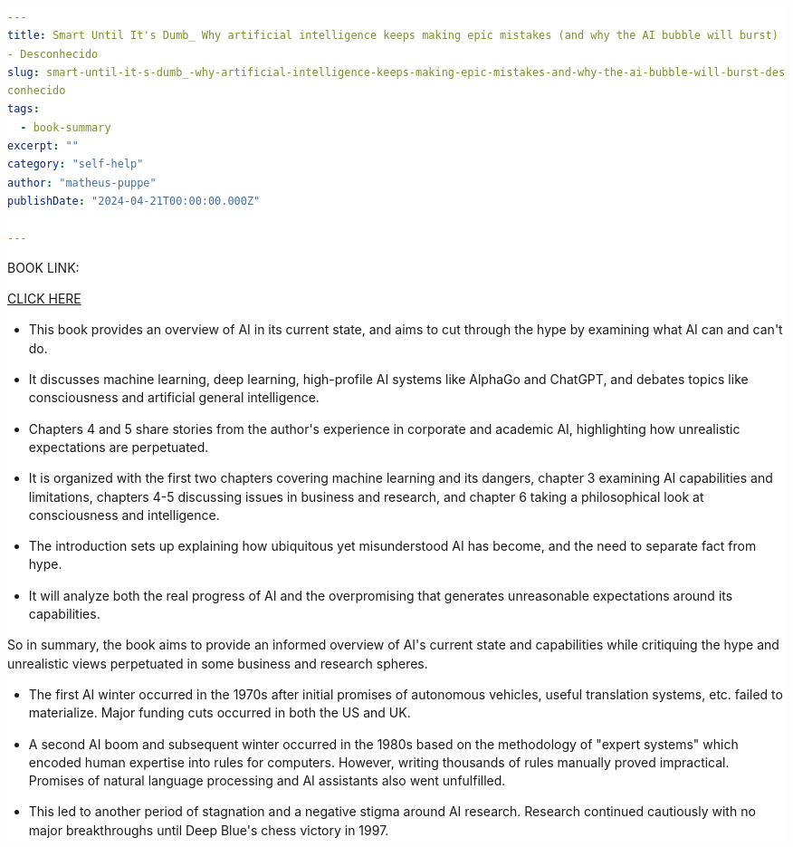 ```yaml
---
title: Smart Until It's Dumb_ Why artificial intelligence keeps making epic mistakes (and why the AI bubble will burst) - Desconhecido
slug: smart-until-it-s-dumb_-why-artificial-intelligence-keeps-making-epic-mistakes-and-why-the-ai-bubble-will-burst-desconhecido
tags: 
  - book-summary
excerpt: ""
category: "self-help"
author: "matheus-puppe"
publishDate: "2024-04-21T00:00:00.000Z"

---
```


BOOK LINK:

[CLICK HERE](https://www.amazon.com/gp/search?ie=UTF8&tag=matheuspupp0a-20&linkCode=ur2&linkId=4410b525877ab397377c2b5e60711c1a&camp=1789&creative=9325&index=books&keywords=smart-until-it-s-dumb_-why-artificial-intelligence-keeps-making-epic-mistakes-and-why-the-ai-bubble-will-burst-desconhecido)



 

- This book provides an overview of AI in its current state, and aims to cut through the hype by examining what AI can and can't do. 

- It discusses machine learning, deep learning, high-profile AI systems like AlphaGo and ChatGPT, and debates topics like consciousness and artificial general intelligence. 

- Chapters 4 and 5 share stories from the author's experience in corporate and academic AI, highlighting how unrealistic expectations are perpetuated. 

- It is organized with the first two chapters covering machine learning and its dangers, chapter 3 examining AI capabilities and limitations, chapters 4-5 discussing issues in business and research, and chapter 6 taking a philosophical look at consciousness and intelligence.

- The introduction sets up explaining how ubiquitous yet misunderstood AI has become, and the need to separate fact from hype. 

- It will analyze both the real progress of AI and the overpromising that generates unreasonable expectations around its capabilities.

So in summary, the book aims to provide an informed overview of AI's current state and capabilities while critiquing the hype and unrealistic views perpetuated in some business and research spheres.

 

- The first AI winter occurred in the 1970s after initial promises of autonomous vehicles, useful translation systems, etc. failed to materialize. Major funding cuts occurred in both the US and UK. 

- A second AI boom and subsequent winter occurred in the 1980s based on the methodology of "expert systems" which encoded human expertise into rules for computers. However, writing thousands of rules manually proved impractical. Promises of natural language processing and AI assistants also went unfulfilled. 

- This led to another period of stagnation and a negative stigma around AI research. Research continued cautiously with no major breakthroughs until Deep Blue's chess victory in 1997.
